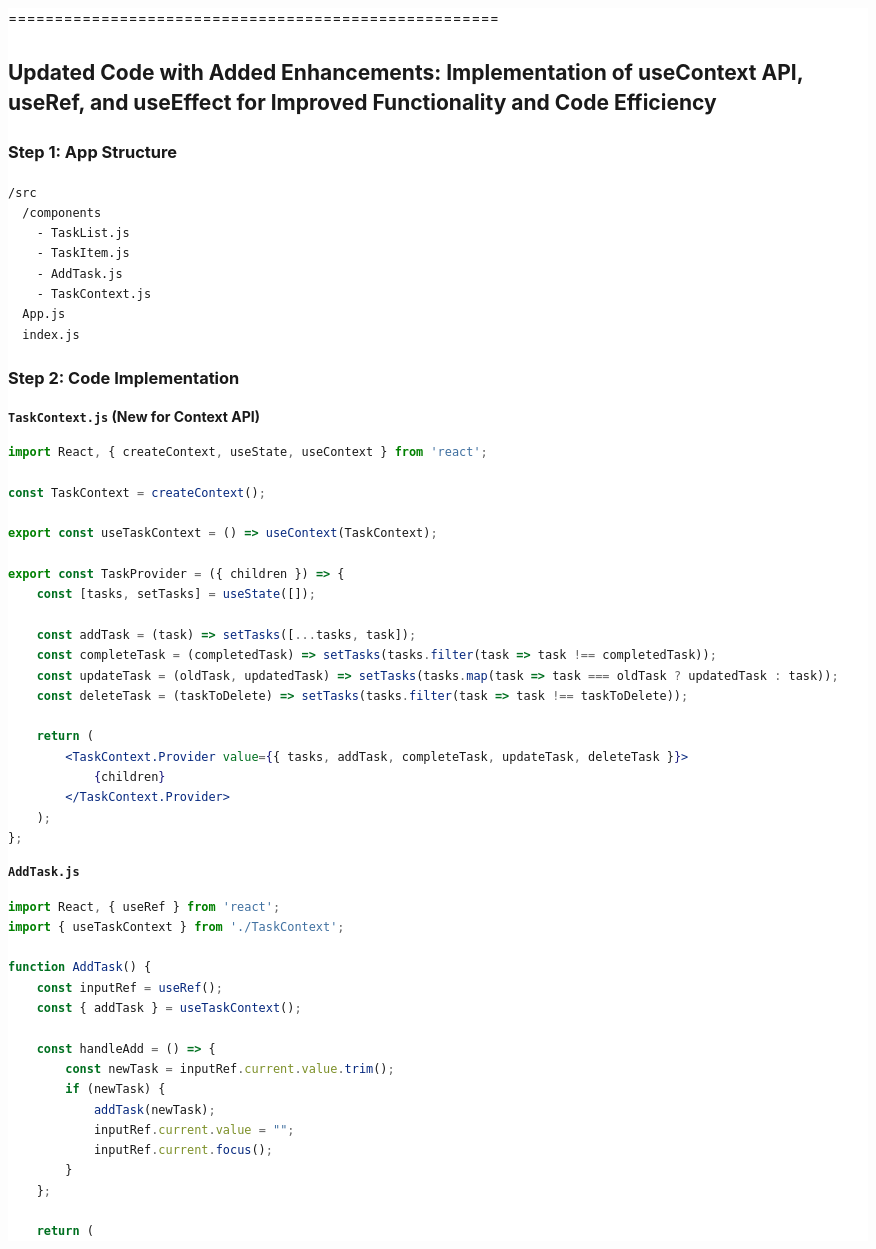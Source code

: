 ===================================================== 

## Updated Code with Added Enhancements: Implementation of useContext API, useRef, and useEffect for Improved Functionality and Code Efficiency

### Step 1: App Structure
```
/src
  /components
    - TaskList.js
    - TaskItem.js
    - AddTask.js
    - TaskContext.js
  App.js
  index.js
```

### Step 2: Code Implementation

**`TaskContext.js` (New for Context API)**
```jsx
import React, { createContext, useState, useContext } from 'react';

const TaskContext = createContext();

export const useTaskContext = () => useContext(TaskContext);

export const TaskProvider = ({ children }) => {
    const [tasks, setTasks] = useState([]);

    const addTask = (task) => setTasks([...tasks, task]);
    const completeTask = (completedTask) => setTasks(tasks.filter(task => task !== completedTask));
    const updateTask = (oldTask, updatedTask) => setTasks(tasks.map(task => task === oldTask ? updatedTask : task));
    const deleteTask = (taskToDelete) => setTasks(tasks.filter(task => task !== taskToDelete));

    return (
        <TaskContext.Provider value={{ tasks, addTask, completeTask, updateTask, deleteTask }}>
            {children}
        </TaskContext.Provider>
    );
};
```

**`AddTask.js`**
```jsx
import React, { useRef } from 'react';
import { useTaskContext } from './TaskContext';

function AddTask() {
    const inputRef = useRef();
    const { addTask } = useTaskContext();

    const handleAdd = () => {
        const newTask = inputRef.current.value.trim();
        if (newTask) {
            addTask(newTask);
            inputRef.current.value = "";
            inputRef.current.focus();
        }
    };

    return (
```